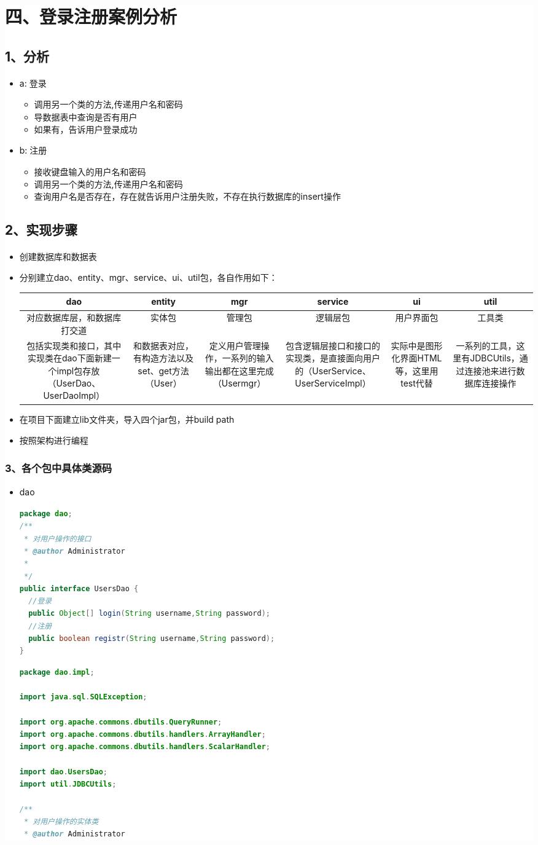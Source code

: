 # 四、登录注册案例分析

## 1、分析

- a: 登录
  - 调用另一个类的方法,传递用户名和密码
  - 导数据表中查询是否有用户
  - 如果有，告诉用户登录成功

- b: 注册
  - 接收键盘输入的用户名和密码
  - 调用另一个类的方法,传递用户名和密码
  - 查询用户名是否存在，存在就告诉用户注册失败，不存在执行数据库的insert操作

## 2、实现步骤

- 创建数据库和数据表

- 分别建立dao、entity、mgr、service、ui、util包，各自作用如下：

  |                             dao                              |                      entity                      |                            mgr                            |                           service                            |                    ui                    |                             util                             |
  | :----------------------------------------------------------: | :----------------------------------------------: | :-------------------------------------------------------: | :----------------------------------------------------------: | :--------------------------------------: | :----------------------------------------------------------: |
  |                 对应数据库层，和数据库打交道                 |                      实体包                      |                          管理包                           |                           逻辑层包                           |                用户界面包                |                            工具类                            |
  | 包括实现类和接口，其中实现类在dao下面新建一个impl包存放（UserDao、UserDaoImpl） | 和数据表对应，有构造方法以及set、get方法（User） | 定义用户管理操作，一系列的输入输出都在这里完成（Usermgr） | 包含逻辑层接口和接口的实现类，是直接面向用户的（UserService、UserServiceImpl） | 实际中是图形化界面HTML等，这里用test代替 | 一系列的工具，这里有JDBCUtils，通过连接池来进行数据库连接操作 |

- 在项目下面建立lib文件夹，导入四个jar包，并build path

- 按照架构进行编程

### 3、各个包中具体类源码

- dao

  ```java
  package dao;
  /**
   * 对用户操作的接口
   * @author Administrator
   *
   */
  public interface UsersDao {
  	//登录
  	public Object[] login(String username,String password);
  	//注册
  	public boolean registr(String username,String password);
  }
  
  ```

  ```java
  package dao.impl;
  
  import java.sql.SQLException;
  
  import org.apache.commons.dbutils.QueryRunner;
  import org.apache.commons.dbutils.handlers.ArrayHandler;
  import org.apache.commons.dbutils.handlers.ScalarHandler;
  
  import dao.UsersDao;
  import util.JDBCUtils;
  
  /**
   * 对用户操作的实体类
   * @author Administrator
  ```